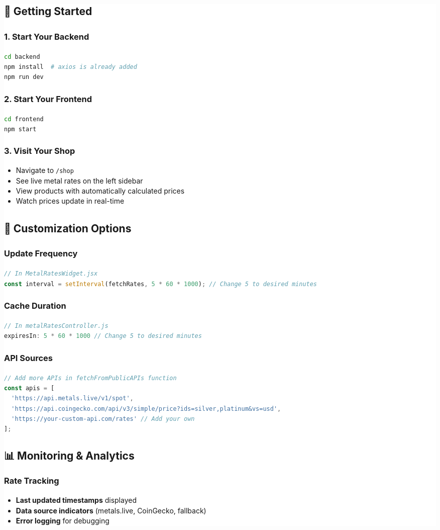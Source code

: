## 🚀 **Getting Started**

### 1. **Start Your Backend**
```bash
cd backend
npm install  # axios is already added
npm run dev
```

### 2. **Start Your Frontend**
```bash
cd frontend
npm start
```

### 3. **Visit Your Shop**
- Navigate to `/shop`
- See live metal rates on the left sidebar
- View products with automatically calculated prices
- Watch prices update in real-time

## 🔧 **Customization Options**

### **Update Frequency**
```jsx
// In MetalRatesWidget.jsx
const interval = setInterval(fetchRates, 5 * 60 * 1000); // Change 5 to desired minutes
```

### **Cache Duration**
```jsx
// In metalRatesController.js
expiresIn: 5 * 60 * 1000 // Change 5 to desired minutes
```

### **API Sources**
```jsx
// Add more APIs in fetchFromPublicAPIs function
const apis = [
  'https://api.metals.live/v1/spot',
  'https://api.coingecko.com/api/v3/simple/price?ids=silver,platinum&vs=usd',
  'https://your-custom-api.com/rates' // Add your own
];
```

## 📊 **Monitoring & Analytics**

### **Rate Tracking**
- **Last updated timestamps** displayed
- **Data source indicators** (metals.live, CoinGecko, fallback)
- **Error logging** for debugging
